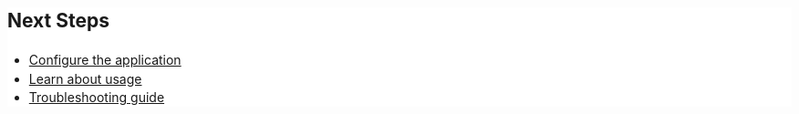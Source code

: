 ## Next Steps

- [Configure the application](../configuration/index.md)
- [Learn about usage](../usage/basic.md)
- [Troubleshooting guide](../usage/troubleshooting.md)
